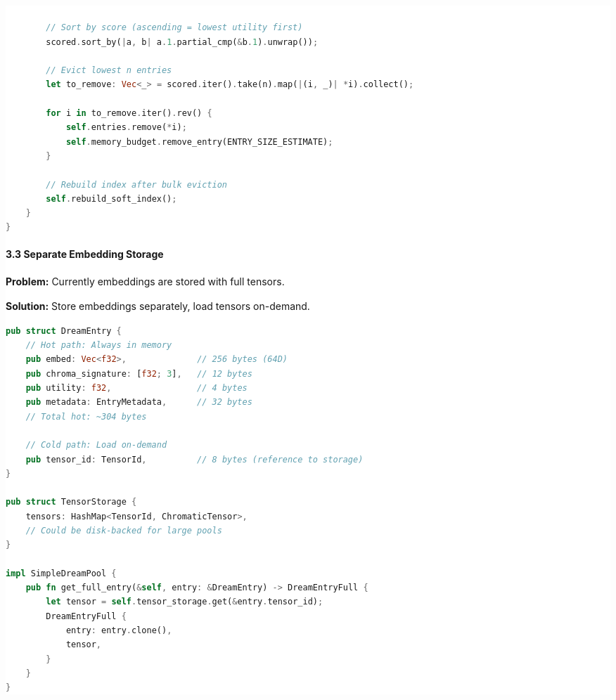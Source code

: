 ```rust

        // Sort by score (ascending = lowest utility first)
        scored.sort_by(|a, b| a.1.partial_cmp(&b.1).unwrap());

        // Evict lowest n entries
        let to_remove: Vec<_> = scored.iter().take(n).map(|(i, _)| *i).collect();

        for i in to_remove.iter().rev() {
            self.entries.remove(*i);
            self.memory_budget.remove_entry(ENTRY_SIZE_ESTIMATE);
        }

        // Rebuild index after bulk eviction
        self.rebuild_soft_index();
    }
}
```

#### 3.3 Separate Embedding Storage

**Problem:** Currently embeddings are stored with full tensors.

**Solution:** Store embeddings separately, load tensors on-demand.

```rust
pub struct DreamEntry {
    // Hot path: Always in memory
    pub embed: Vec<f32>,              // 256 bytes (64D)
    pub chroma_signature: [f32; 3],   // 12 bytes
    pub utility: f32,                 // 4 bytes
    pub metadata: EntryMetadata,      // 32 bytes
    // Total hot: ~304 bytes

    // Cold path: Load on-demand
    pub tensor_id: TensorId,          // 8 bytes (reference to storage)
}

pub struct TensorStorage {
    tensors: HashMap<TensorId, ChromaticTensor>,
    // Could be disk-backed for large pools
}

impl SimpleDreamPool {
    pub fn get_full_entry(&self, entry: &DreamEntry) -> DreamEntryFull {
        let tensor = self.tensor_storage.get(&entry.tensor_id);
        DreamEntryFull {
            entry: entry.clone(),
            tensor,
        }
    }
}
```
